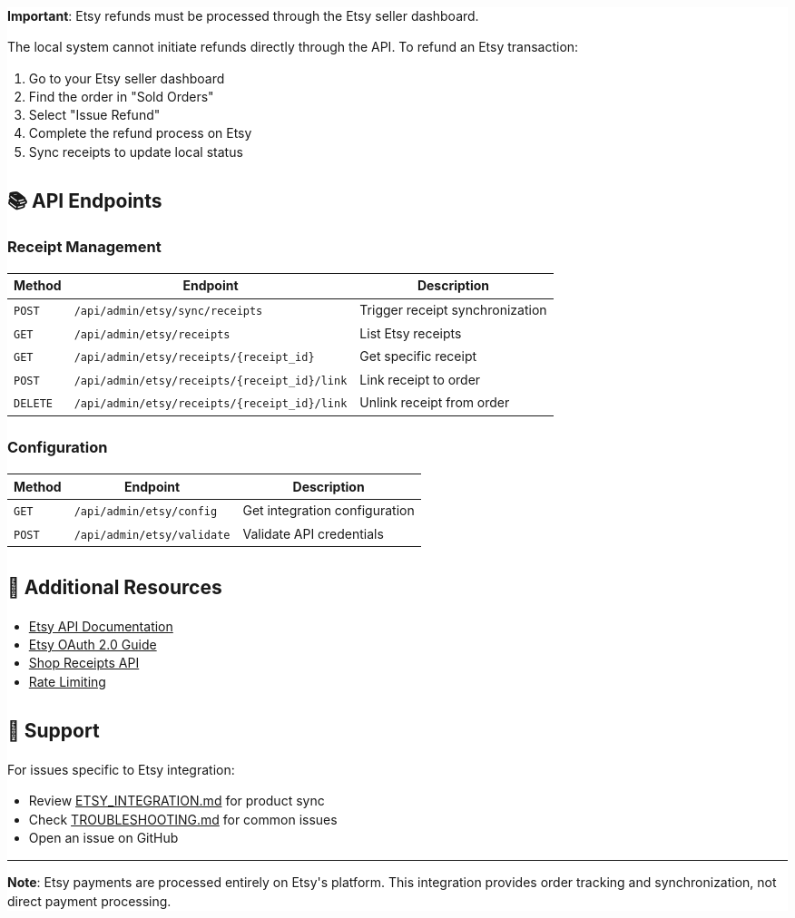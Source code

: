 **Important**: Etsy refunds must be processed through the Etsy seller dashboard.

The local system cannot initiate refunds directly through the API. To refund an Etsy transaction:

1. Go to your Etsy seller dashboard
2. Find the order in "Sold Orders"
3. Select "Issue Refund"
4. Complete the refund process on Etsy
5. Sync receipts to update local status

## 📚 API Endpoints

### Receipt Management

| Method | Endpoint | Description |
|--------|----------|-------------|
| `POST` | `/api/admin/etsy/sync/receipts` | Trigger receipt synchronization |
| `GET` | `/api/admin/etsy/receipts` | List Etsy receipts |
| `GET` | `/api/admin/etsy/receipts/{receipt_id}` | Get specific receipt |
| `POST` | `/api/admin/etsy/receipts/{receipt_id}/link` | Link receipt to order |
| `DELETE` | `/api/admin/etsy/receipts/{receipt_id}/link` | Unlink receipt from order |

### Configuration

| Method | Endpoint | Description |
|--------|----------|-------------|
| `GET` | `/api/admin/etsy/config` | Get integration configuration |
| `POST` | `/api/admin/etsy/validate` | Validate API credentials |

## 📖 Additional Resources

- [Etsy API Documentation](https://developers.etsy.com/documentation/)
- [Etsy OAuth 2.0 Guide](https://developers.etsy.com/documentation/essentials/authentication)
- [Shop Receipts API](https://developers.etsy.com/documentation/reference/#operation/getShopReceipts)
- [Rate Limiting](https://developers.etsy.com/documentation/essentials/rate-limiting)

## 🤝 Support

For issues specific to Etsy integration:
- Review [ETSY_INTEGRATION.md](./ETSY_INTEGRATION.md) for product sync
- Check [TROUBLESHOOTING.md](./troubleshooting/) for common issues
- Open an issue on GitHub

---

**Note**: Etsy payments are processed entirely on Etsy's platform. This integration provides order tracking and synchronization, not direct payment processing.

